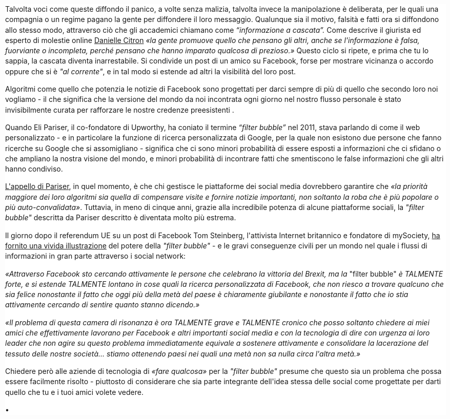 Talvolta voci come queste diffondo il panico, a volte senza malizia, talvolta invece la manipolazione è deliberata, per le quali una compagnia o un regime pagano la gente per diffondere il loro messaggio. Qualunque sia il motivo, falsità e fatti ora si diffondono allo stesso modo, attraverso ciò che gli accademici chiamano come *“informazione a cascata”.* Come descrive il giurista ed esperto di molestie online [Danielle Citron](https://www.theguardian.com/commentisfree/2016/apr/15/cyber-harassment-cyberbullying-revenge-porn-education-laws) *«la gente promuove quello che pensano gli altri, anche se l'informazione è falsa, fuorviante o incompleta, perché pensano che hanno imparato qualcosa di prezioso.»* Questo ciclo si ripete, e prima che tu lo sappia, la cascata diventa inarrestabile. Si condivide un post di un amico su Facebook, forse per mostrare vicinanza o accordo oppure che si è *"al corrente"*, e in tal modo si estende ad altri la visibilità del loro post.

Algoritmi come quello che potenzia le notizie di Facebook sono progettati per darci sempre di più di quello che secondo loro noi vogliamo - il che significa che la versione del mondo da noi incontrata ogni giorno nel nostro flusso personale è stato invisibilmente curata per rafforzare le nostre credenze preesistenti .

Quando Eli Pariser, il co-fondatore di Upworthy, ha coniato il termine *“filter bubble”* nel 2011, stava parlando di come il web personalizzato - e in particolare la funzione di ricerca personalizzata di Google, per la quale non esistono due persone che fanno ricerche su Google che si assomigliano - significa che ci sono minori probabilità di essere esposti a informazioni che ci sfidano o che ampliano la nostra visione del mondo, e minori probabilità di incontrare fatti che smentiscono le false informazioni che gli altri hanno condiviso.

[L'appello di Pariser](https://backchannel.com/facebook-published-a-big-new-study-on-the-filter-bubble-here-s-what-it-says-ef31a292da95#.o6tt199nn), in quel momento, è che chi gestisce le piattaforme dei social media dovrebbero garantire che *«la priorità maggiore dei loro algoritmi sia quella di compensare visite e fornire notizie importanti, non soltanto la roba che è più popolare o più auto-convalidata»*. Tuttavia, in meno di cinque anni, grazie alla incredibile potenza di alcune piattaforme sociali, la *"filter bubble"* descritta da Pariser descritto è diventata molto più estrema.

Il giorno dopo il referendum UE su un post di Facebook Tom Steinberg, l'attivista Internet britannico e fondatore di mySociety, [ha fornito una vivida illustrazione](https://www.facebook.com/tom.steinberg.503/posts/10157028566365237?pnref=story) del potere della *"filter bubble"* - e le gravi conseguenze civili per un mondo nel quale i flussi di informazioni in gran parte attraverso i social network:

*«Attraverso Facebook sto cercando attivamente le persone che celebrano la vittoria del Brexit, ma la* "filter bubble" *è TALMENTE forte, e si estende TALMENTE lontano in cose quali la ricerca personalizzata di Facebook, che non riesco a trovare qualcuno che sia felice nonostante il fatto che oggi più della metà del paese è chiaramente giubilante* *e nonostante il fatto che io stia attivamente cercando di sentire quanto stanno dicendo.»*

*«Il problema di questa camera di risonanza è ora TALMENTE grave e TALMENTE cronico che posso soltanto chiedere ai miei amici che effettivamente lavorano per Facebook e altri importanti social media e con la tecnologia di dire con urgenza ai loro leader che non agire su questo problema immediatamente equivale a sostenere attivamente e consolidare la lacerazione del tessuto delle nostre società... stiamo ottenendo paesi nei quali una metà non sa nulla circa l'altra metà.»*

Chiedere però alle aziende di tecnologia di *«fare qualcosa»* per la *"filter bubble"* presume che questo sia un problema che possa essere facilmente risolto - piuttosto di considerare che sia parte integrante dell'idea stessa delle social come progettate per darti quello che tu e i tuoi amici volete vedere.

•
